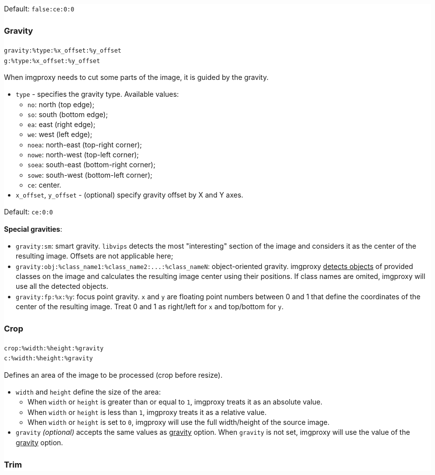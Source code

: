 Default: `false:ce:0:0`

### Gravity

```
gravity:%type:%x_offset:%y_offset
g:%type:%x_offset:%y_offset
```

When imgproxy needs to cut some parts of the image, it is guided by the gravity.

* `type` - specifies the gravity type. Available values:
  * `no`: north (top edge);
  * `so`: south (bottom edge);
  * `ea`: east (right edge);
  * `we`: west (left edge);
  * `noea`: north-east (top-right corner);
  * `nowe`: north-west (top-left corner);
  * `soea`: south-east (bottom-right corner);
  * `sowe`: south-west (bottom-left corner);
  * `ce`: center.
* `x_offset`, `y_offset` - (optional) specify gravity offset by X and Y axes.

Default: `ce:0:0`

**Special gravities**:

* `gravity:sm`: smart gravity. `libvips` detects the most "interesting" section of the image and considers it as the center of the resulting image. Offsets are not applicable here;
* `gravity:obj:%class_name1:%class_name2:...:%class_nameN`: <i class='badge badge-pro'></i> <i class='badge badge-v3'></i> object-oriented gravity. imgproxy [detects objects](object_detection.md) of provided classes on the image and calculates the resulting image center using their positions. If class names are omited, imgproxy will use all the detected objects.
* `gravity:fp:%x:%y`: focus point gravity. `x` and `y` are floating point numbers between 0 and 1 that define the coordinates of the center of the resulting image. Treat 0 and 1 as right/left for `x` and top/bottom for `y`.

### Crop

```
crop:%width:%height:%gravity
c:%width:%height:%gravity
```

Defines an area of the image to be processed (crop before resize).

* `width` and `height` define the size of the area:
  * When `width` or `height` is greater than or equal to `1`, imgproxy treats it as an absolute value.
  * When `width` or `height` is less than `1`, imgproxy treats it as a relative value.
  * When `width` or `height` is set to `0`, imgproxy will use the full width/height of the source image.
* `gravity` _(optional)_ accepts the same values as [gravity](#gravity) option. When `gravity` is not set, imgproxy will use the value of the [gravity](#gravity) option.

### Trim
